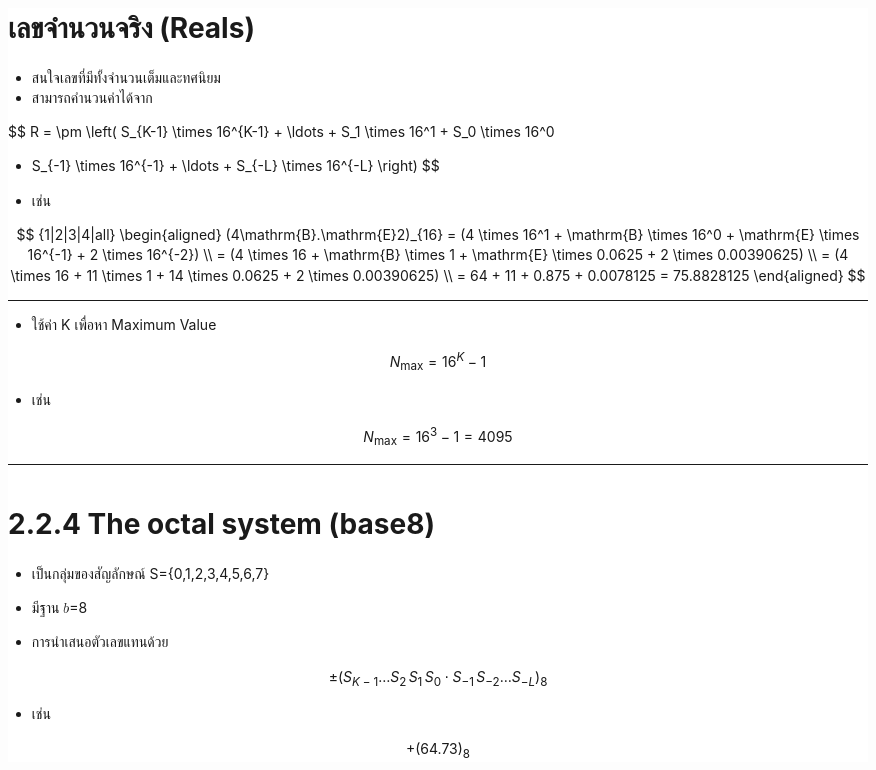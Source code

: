 
# เลขจำนวนจริง (Reals)

- สนใจเลขที่มีทั้งจำนวนเต็มและทศนิยม
- สามารถคำนวนค่าได้จาก

$$
R = \pm \left( S_{K-1} \times 16^{K-1} + \ldots + S_1 \times 16^1 + S_0 \times 16^0 
+ S_{-1} \times 16^{-1} + \ldots + S_{-L} \times 16^{-L} \right)
$$

- เช่น

$$ {1|2|3|4|all}
\begin{aligned}
(4\mathrm{B}.\mathrm{E}2)_{16} = (4 \times 16^1 + \mathrm{B} \times 16^0 + \mathrm{E} \times 16^{-1} + 2 \times 16^{-2}) \\
= (4 \times 16 + \mathrm{B} \times 1 + \mathrm{E} \times 0.0625 + 2 \times 0.00390625) \\
= (4 \times 16 + 11 \times 1 + 14 \times 0.0625 + 2 \times 0.00390625) \\
= 64 + 11 + 0.875 + 0.0078125 = 75.8828125
\end{aligned}
$$

---

- ใช้ค่า K เพื่อหา Maximum Value

$$
N_{\max} = 16^K - 1
$$

- เช่น 

$$
N_{\max} = 16^3 - 1 = 4095
$$

---

# 2.2.4 The octal system (base8)

- เป็นกลุ่มของสัญลักษณ์ S={0,1,2,3,4,5,6,7}

- มีฐาน 𝑏=8 

- การนำเสนอตัวเลขแทนด้วย

$$
{\pm(S_{K-1} \ldots S_2 \, S_1 \, S_0 \cdot S_{-1} \, S_{-2} \ldots S_{-L})}_{8}
$$

- เช่น

$$
+(64.73)_{8}  
$$
